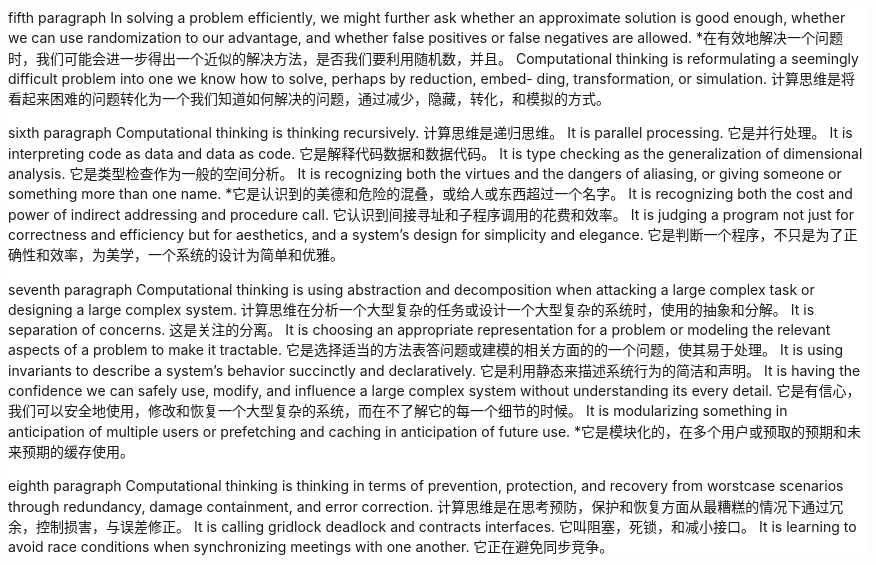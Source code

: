 fifth paragraph
In solving a problem efficiently, we might further ask whether an approximate solution is good enough, whether we can use randomization to our advantage, and whether false positives or false negatives are allowed. 
*在有效地解决一个问题时，我们可能会进一步得出一个近似的解决方法，是否我们要利用随机数，并且。
Computational thinking is reformulating a seemingly difficult problem into one we know how to solve, perhaps by reduction, embed- ding, transformation, or simulation.
计算思维是将看起来困难的问题转化为一个我们知道如何解决的问题，通过减少，隐藏，转化，和模拟的方式。

sixth paragraph
Computational thinking is thinking recursively. 
计算思维是递归思维。
It is parallel processing. 
它是并行处理。
It is interpreting code as data and data as code. 
它是解释代码数据和数据代码。
It is type checking as the generalization of dimensional analysis. 
它是类型检查作为一般的空间分析。
It is recognizing both the virtues and the dangers of aliasing, or giving someone or something more than one name. 
*它是认识到的美德和危险的混叠，或给人或东西超过一个名字。
It is recognizing both the cost and power of indirect addressing and procedure call. 
它认识到间接寻址和子程序调用的花费和效率。
It is judging a program not just for correctness and efficiency but for aesthetics, and a system’s design for simplicity and elegance.
它是判断一个程序，不只是为了正确性和效率，为美学，一个系统的设计为简单和优雅。

seventh paragraph
Computational thinking is using abstraction and decomposition when attacking a large complex task or designing a large complex system. 
计算思维在分析一个大型复杂的任务或设计一个大型复杂的系统时，使用的抽象和分解。
It is separation of concerns. 
这是关注的分离。
It is choosing an appropriate representation for a problem or modeling the relevant aspects of a problem to make it tractable. 
它是选择适当的方法表答问题或建模的相关方面的的一个问题，使其易于处理。
It is using invariants to describe a system’s behavior succinctly and declaratively. 
它是利用静态来描述系统行为的简洁和声明。
It is having the confidence we can safely use, modify, and influence a large complex system without understanding its every detail. 
它是有信心，我们可以安全地使用，修改和恢复一个大型复杂的系统，而在不了解它的每一个细节的时候。
It is modularizing something in anticipation of multiple users or prefetching and caching in anticipation of future use.
*它是模块化的，在多个用户或预取的预期和未来预期的缓存使用。

eighth paragraph
Computational thinking is thinking in terms of prevention, protection, and recovery from worstcase scenarios through redundancy, damage containment, and error correction. 
计算思维是在思考预防，保护和恢复方面从最糟糕的情况下通过冗余，控制损害，与误差修正。
It is calling gridlock deadlock and contracts interfaces. 
它叫阻塞，死锁，和减小接口。
It is learning to avoid race conditions when synchronizing meetings with one another.
它正在避免同步竞争。
